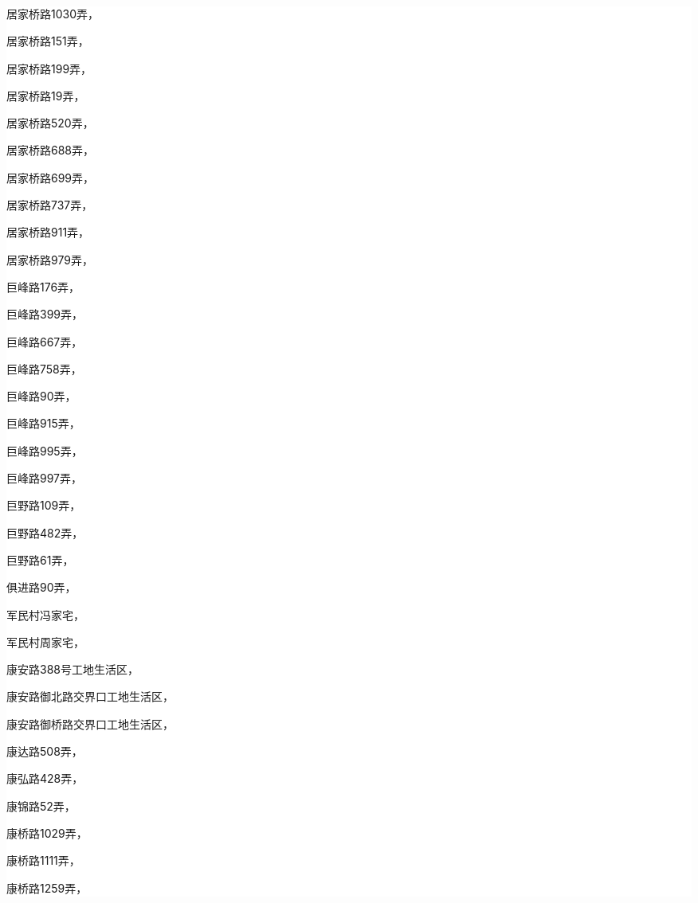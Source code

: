 居家桥路1030弄，

居家桥路151弄，

居家桥路199弄，

居家桥路19弄，

居家桥路520弄，

居家桥路688弄，

居家桥路699弄，

居家桥路737弄，

居家桥路911弄，

居家桥路979弄，

巨峰路176弄，

巨峰路399弄，

巨峰路667弄，

巨峰路758弄，

巨峰路90弄，

巨峰路915弄，

巨峰路995弄，

巨峰路997弄，

巨野路109弄，

巨野路482弄，

巨野路61弄，

俱进路90弄，

军民村冯家宅，

军民村周家宅，

康安路388号工地生活区，

康安路御北路交界口工地生活区，

康安路御桥路交界口工地生活区，

康达路508弄，

康弘路428弄，

康锦路52弄，

康桥路1029弄，

康桥路1111弄，

康桥路1259弄，
